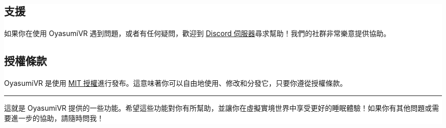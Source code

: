 ## 支援

如果你在使用 OyasumiVR 遇到問題，或者有任何疑問，歡迎到 <a href="https://discord.gg/7MqdPJhYxC">Discord 伺服器</a>尋求幫助！我們的社群非常樂意提供協助。

## 授權條款

OyasumiVR 是使用 [MIT 授權](https://github.com/Raphiiko/Oyasumi/blob/develop/LICENSE)進行發布。這意味著你可以自由地使用、修改和分發它，只要你遵從授權條款。

---

這就是 OyasumiVR 提供的一些功能。希望這些功能對你有所幫助，並讓你在虛擬實境世界中享受更好的睡眠體驗！如果你有其他問題或需要進一步的協助，請隨時問我！
